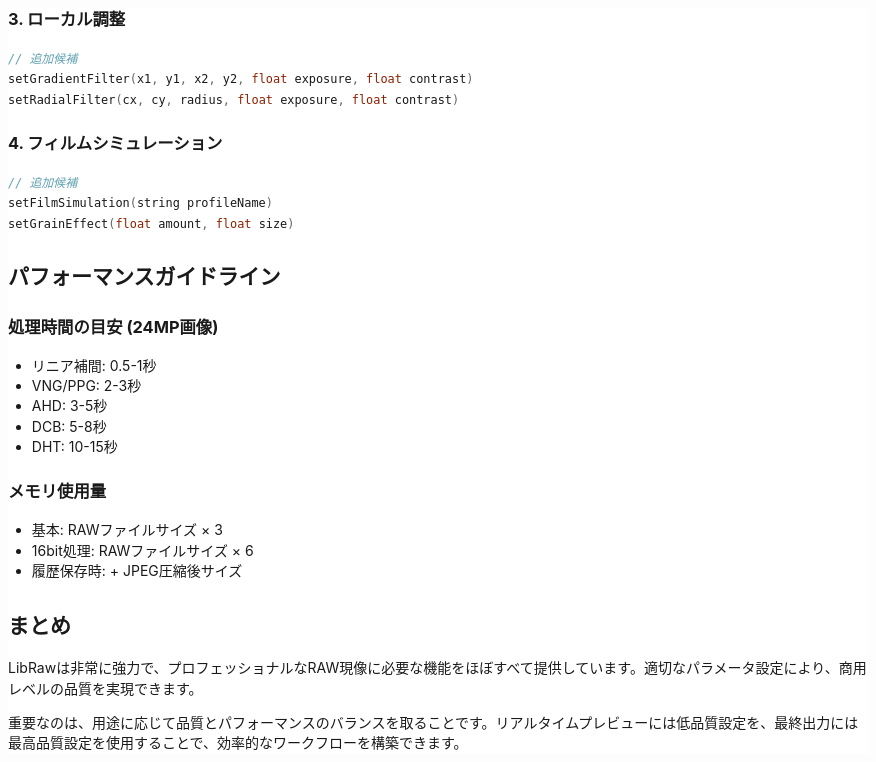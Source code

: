 ### 3. ローカル調整
```cpp
// 追加候補
setGradientFilter(x1, y1, x2, y2, float exposure, float contrast)
setRadialFilter(cx, cy, radius, float exposure, float contrast)
```

### 4. フィルムシミュレーション
```cpp
// 追加候補
setFilmSimulation(string profileName)
setGrainEffect(float amount, float size)
```

## パフォーマンスガイドライン

### 処理時間の目安 (24MP画像)
- リニア補間: 0.5-1秒
- VNG/PPG: 2-3秒
- AHD: 3-5秒
- DCB: 5-8秒
- DHT: 10-15秒

### メモリ使用量
- 基本: RAWファイルサイズ × 3
- 16bit処理: RAWファイルサイズ × 6
- 履歴保存時: + JPEG圧縮後サイズ

## まとめ

LibRawは非常に強力で、プロフェッショナルなRAW現像に必要な機能をほぼすべて提供しています。適切なパラメータ設定により、商用レベルの品質を実現できます。

重要なのは、用途に応じて品質とパフォーマンスのバランスを取ることです。リアルタイムプレビューには低品質設定を、最終出力には最高品質設定を使用することで、効率的なワークフローを構築できます。